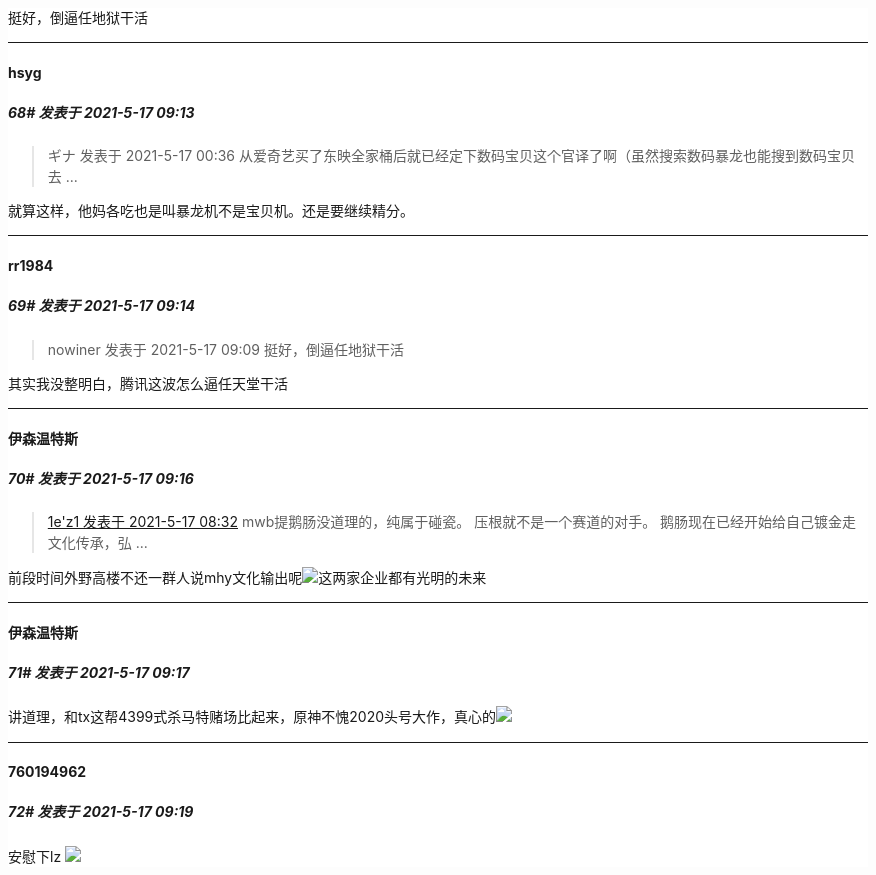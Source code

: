 
挺好，倒逼任地狱干活


*****

####  hsyg  
##### 68#       发表于 2021-5-17 09:13


<blockquote>ギナ 发表于 2021-5-17 00:36
从爱奇艺买了东映全家桶后就已经定下数码宝贝这个官译了啊（虽然搜索数码暴龙也能搜到数码宝贝去 ...</blockquote>
就算这样，他妈各吃也是叫暴龙机不是宝贝机。还是要继续精分。


*****

####  rr1984  
##### 69#       发表于 2021-5-17 09:14


<blockquote>nowiner 发表于 2021-5-17 09:09
挺好，倒逼任地狱干活</blockquote>
其实我没整明白，腾讯这波怎么逼任天堂干活


*****

####  伊森温特斯  
##### 70#       发表于 2021-5-17 09:16


<blockquote><a href="httphttps://bbs.saraba1st.com/2b/forum.php?mod=redirect&amp;goto=findpost&amp;pid=51275660&amp;ptid=2004406" target="_blank">1e'z1 发表于 2021-5-17 08:32</a>
mwb提鹅肠没道理的，纯属于碰瓷。
压根就不是一个赛道的对手。
鹅肠现在已经开始给自己镀金走文化传承，弘 ...</blockquote>
前段时间外野高楼不还一群人说mhy文化输出呢<img src="https://static.saraba1st.com/image/smiley/face2017/065.png" referrerpolicy="no-referrer">这两家企业都有光明的未来


*****

####  伊森温特斯  
##### 71#       发表于 2021-5-17 09:17


讲道理，和tx这帮4399式杀马特赌场比起来，原神不愧2020头号大作，真心的<img src="https://static.saraba1st.com/image/smiley/face2017/043.png" referrerpolicy="no-referrer">


*****

####  760194962  
##### 72#       发表于 2021-5-17 09:19


安慰下lz
<img src="https://static.saraba1st.com/image/smiley/face2017/004.gif" referrerpolicy="no-referrer">
